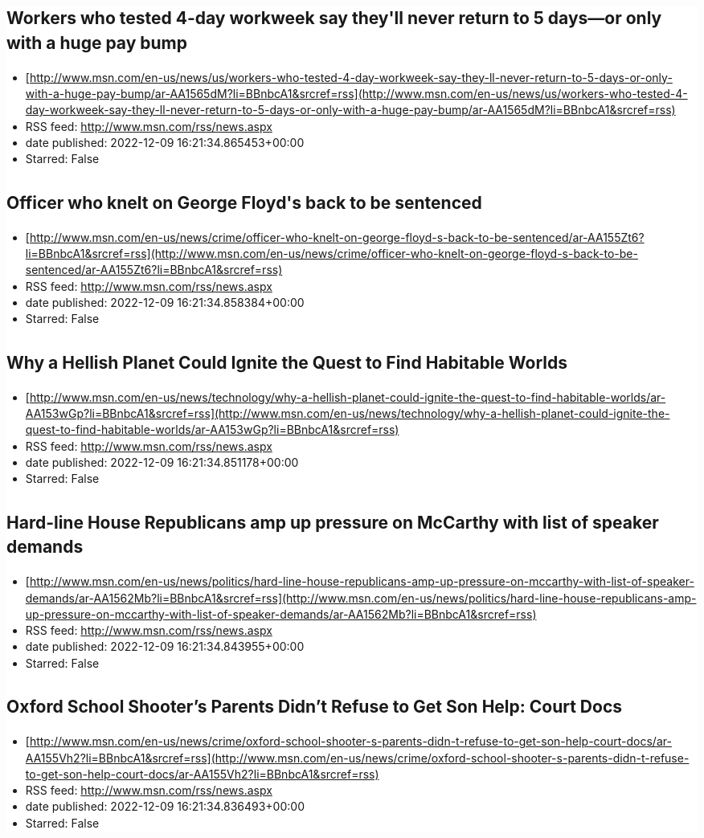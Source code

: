 

## Workers who tested 4-day workweek say they'll never return to 5 days—or only with a huge pay bump
 - [http://www.msn.com/en-us/news/us/workers-who-tested-4-day-workweek-say-they-ll-never-return-to-5-days-or-only-with-a-huge-pay-bump/ar-AA1565dM?li=BBnbcA1&srcref=rss](http://www.msn.com/en-us/news/us/workers-who-tested-4-day-workweek-say-they-ll-never-return-to-5-days-or-only-with-a-huge-pay-bump/ar-AA1565dM?li=BBnbcA1&srcref=rss)
 - RSS feed: http://www.msn.com/rss/news.aspx
 - date published: 2022-12-09 16:21:34.865453+00:00
 - Starred: False



## Officer who knelt on George Floyd's back to be sentenced
 - [http://www.msn.com/en-us/news/crime/officer-who-knelt-on-george-floyd-s-back-to-be-sentenced/ar-AA155Zt6?li=BBnbcA1&srcref=rss](http://www.msn.com/en-us/news/crime/officer-who-knelt-on-george-floyd-s-back-to-be-sentenced/ar-AA155Zt6?li=BBnbcA1&srcref=rss)
 - RSS feed: http://www.msn.com/rss/news.aspx
 - date published: 2022-12-09 16:21:34.858384+00:00
 - Starred: False



## Why a Hellish Planet Could Ignite the Quest to Find Habitable Worlds
 - [http://www.msn.com/en-us/news/technology/why-a-hellish-planet-could-ignite-the-quest-to-find-habitable-worlds/ar-AA153wGp?li=BBnbcA1&srcref=rss](http://www.msn.com/en-us/news/technology/why-a-hellish-planet-could-ignite-the-quest-to-find-habitable-worlds/ar-AA153wGp?li=BBnbcA1&srcref=rss)
 - RSS feed: http://www.msn.com/rss/news.aspx
 - date published: 2022-12-09 16:21:34.851178+00:00
 - Starred: False



## Hard-line House Republicans amp up pressure on McCarthy with list of speaker demands
 - [http://www.msn.com/en-us/news/politics/hard-line-house-republicans-amp-up-pressure-on-mccarthy-with-list-of-speaker-demands/ar-AA1562Mb?li=BBnbcA1&srcref=rss](http://www.msn.com/en-us/news/politics/hard-line-house-republicans-amp-up-pressure-on-mccarthy-with-list-of-speaker-demands/ar-AA1562Mb?li=BBnbcA1&srcref=rss)
 - RSS feed: http://www.msn.com/rss/news.aspx
 - date published: 2022-12-09 16:21:34.843955+00:00
 - Starred: False



## Oxford School Shooter’s Parents Didn’t Refuse to Get Son Help: Court Docs
 - [http://www.msn.com/en-us/news/crime/oxford-school-shooter-s-parents-didn-t-refuse-to-get-son-help-court-docs/ar-AA155Vh2?li=BBnbcA1&srcref=rss](http://www.msn.com/en-us/news/crime/oxford-school-shooter-s-parents-didn-t-refuse-to-get-son-help-court-docs/ar-AA155Vh2?li=BBnbcA1&srcref=rss)
 - RSS feed: http://www.msn.com/rss/news.aspx
 - date published: 2022-12-09 16:21:34.836493+00:00
 - Starred: False
